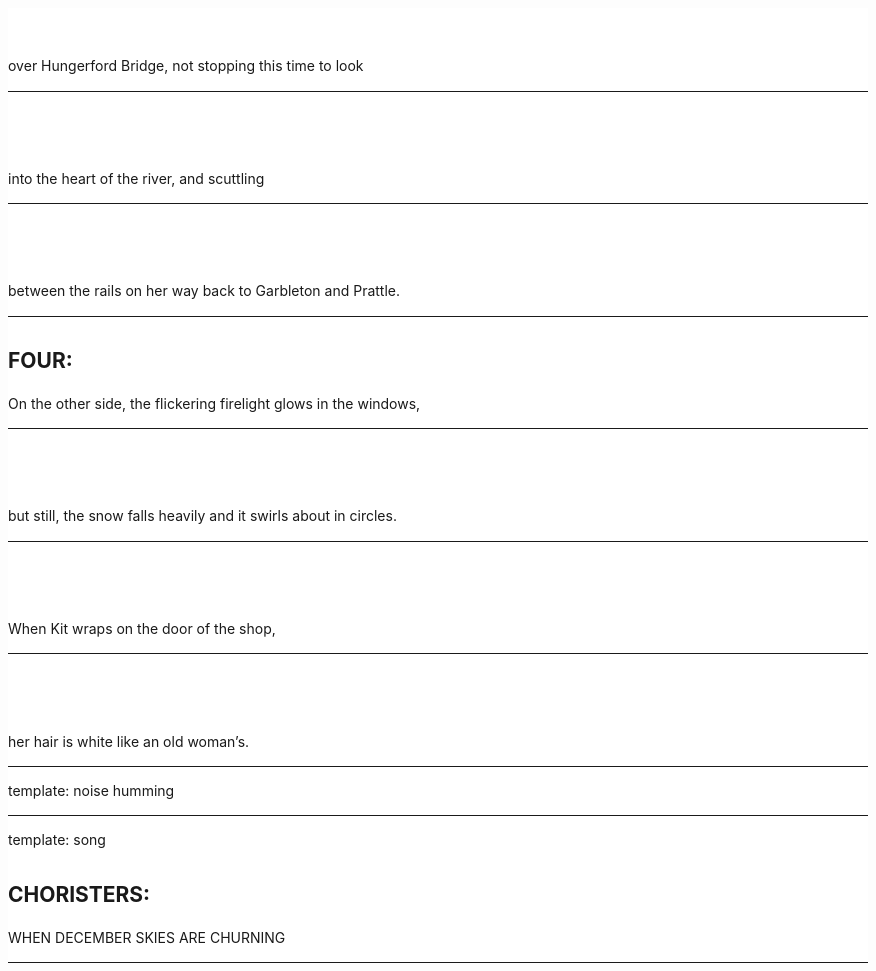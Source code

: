 
## &nbsp;
over Hungerford Bridge,
not stopping this time to look

---

## &nbsp;
into the heart of the river, and scuttling

---

## &nbsp;
between the rails on her way
back to Garbleton and Prattle.

---

## FOUR:
On the other side, the flickering
firelight glows in the windows,

---

## &nbsp;
but still, the snow falls heavily
and it swirls about in circles.

---

## &nbsp;
When Kit wraps on the door of the shop,

---

## &nbsp;
her hair is white like an old woman’s.

---

template: noise
humming

---
template: song
## CHORISTERS:
WHEN DECEMBER SKIES ARE CHURNING

---